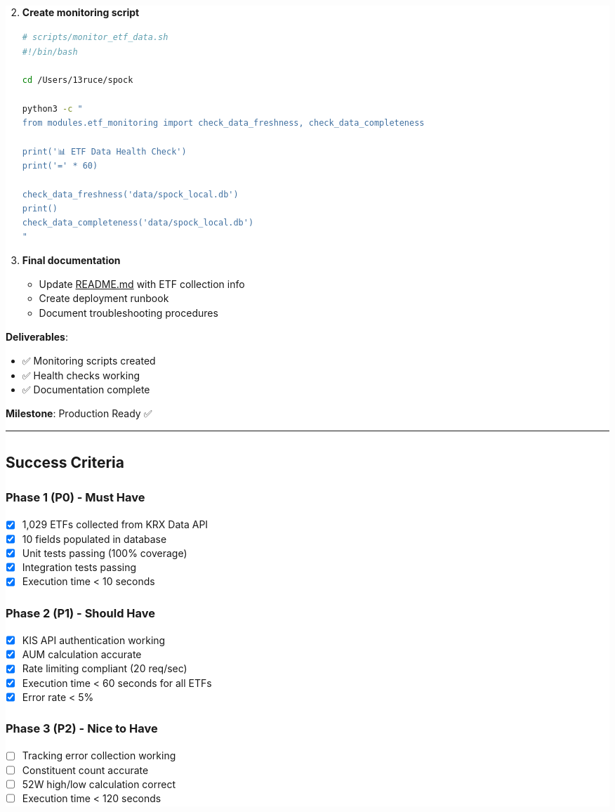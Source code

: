 2. **Create monitoring script**
   ```bash
   # scripts/monitor_etf_data.sh
   #!/bin/bash

   cd /Users/13ruce/spock

   python3 -c "
   from modules.etf_monitoring import check_data_freshness, check_data_completeness

   print('📊 ETF Data Health Check')
   print('=' * 60)

   check_data_freshness('data/spock_local.db')
   print()
   check_data_completeness('data/spock_local.db')
   "
   ```

3. **Final documentation**
   - Update [README.md](../README.md) with ETF collection info
   - Create deployment runbook
   - Document troubleshooting procedures

**Deliverables**:
- ✅ Monitoring scripts created
- ✅ Health checks working
- ✅ Documentation complete

**Milestone**: Production Ready ✅

---

## Success Criteria

### Phase 1 (P0) - Must Have
- [x] 1,029 ETFs collected from KRX Data API
- [x] 10 fields populated in database
- [x] Unit tests passing (100% coverage)
- [x] Integration tests passing
- [x] Execution time < 10 seconds

### Phase 2 (P1) - Should Have
- [x] KIS API authentication working
- [x] AUM calculation accurate
- [x] Rate limiting compliant (20 req/sec)
- [x] Execution time < 60 seconds for all ETFs
- [x] Error rate < 5%

### Phase 3 (P2) - Nice to Have
- [ ] Tracking error collection working
- [ ] Constituent count accurate
- [ ] 52W high/low calculation correct
- [ ] Execution time < 120 seconds
